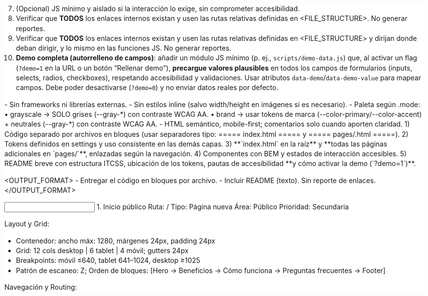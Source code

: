 7) (Opcional) JS mínimo y aislado si la interacción lo exige, sin comprometer accesibilidad.
8) Verificar que **TODOS** los enlaces internos existan y usen las rutas relativas definidas en <FILE_STRUCTURE>. No generar reportes.
8) Verificar que **TODOS** los enlaces internos existan y usen las rutas relativas definidas en <FILE_STRUCTURE> y dirijan donde deban dirigir, y lo mismo en las funciones JS. No generar reportes.
9) **Demo completa (autorrelleno de campos)**: añadir un módulo JS mínimo (p. ej., `scripts/demo-data.js`) que, al activar un flag (`?demo=1` en la URL o un botón “Rellenar demo”), **precargue valores plausibles** en todos los campos de formularios (inputs, selects, radios, checkboxes), respetando accesibilidad y validaciones. Usar atributos `data-demo`/`data-demo-value` para mapear campos. Debe poder desactivarse (`?demo=0`) y no enviar datos reales por defecto.
</STEPS>

<CONSTRAINTS>
    - Sin frameworks ni librerías externas.
    - Sin estilos inline (salvo width/height en imágenes si es necesario).
    - Paleta según <THEME>.mode:
      • grayscale → SOLO grises (--gray-*) con contraste WCAG AA.
      • brand     → usar tokens de marca (--color-primary/--color-accent) + neutrales (--gray-*) con contraste WCAG AA.
    - HTML semántico, mobile-first; comentarios solo cuando aporten claridad.
</CONSTRAINTS>

<DELIVERABLES>
    1) Código separado por archivos en bloques (usar separadores tipo: ===== index.html ===== y ===== pages/<archivo>.html =====).
    2) Tokens definidos en settings y uso consistente en las demás capas.
    3) **`index.html` en la raíz** y **todas las páginas adicionales en `pages/`**, enlazadas según la navegación.
    4) Componentes con BEM y estados de interacción accesibles.
    5) README breve con estructura ITCSS, ubicación de los tokens, pautas de accesibilidad **y cómo activar la demo (`?demo=1`)**.
</DELIVERABLES>

<OUTPUT_FORMAT>
    - Entregar el código en bloques por archivo.
    - Incluir README (texto). Sin reporte de enlaces.
</OUTPUT_FORMAT>

<INPUT>
1. Inicio público
   Ruta: /
   Tipo: Página nueva
   Área: Público
   Prioridad: Secundaria

Layout y Grid:

* Contenedor: ancho máx: 1280, márgenes 24px, padding 24px
* Grid: 12 cols desktop | 6 tablet | 4 móvil; gutters 24px
* Breakpoints: móvil ≤640, tablet 641–1024, desktop ≥1025
* Patrón de escaneo: Z; Orden de bloques: [Hero → Beneficios → Cómo funciona → Preguntas frecuentes → Footer]

Navegación y Routing:
